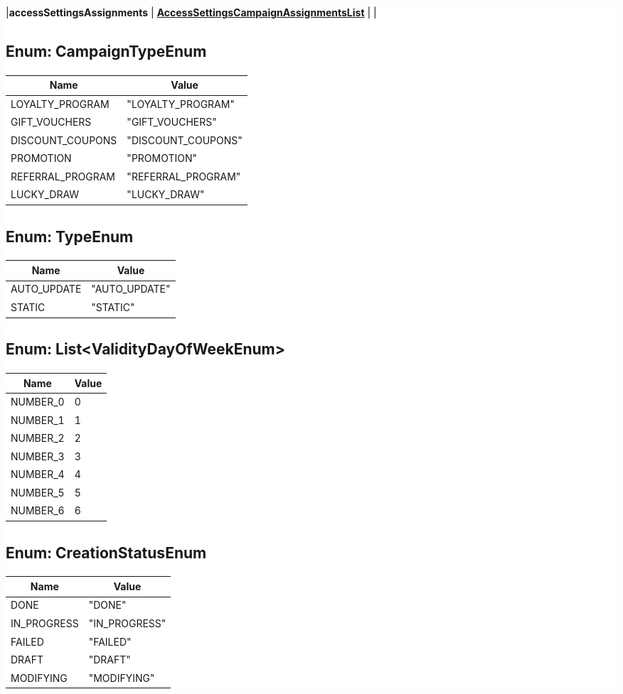 |**accessSettingsAssignments** | [**AccessSettingsCampaignAssignmentsList**](AccessSettingsCampaignAssignmentsList.md) |  |



## Enum: CampaignTypeEnum

| Name | Value |
|---- | -----|
| LOYALTY_PROGRAM | &quot;LOYALTY_PROGRAM&quot; |
| GIFT_VOUCHERS | &quot;GIFT_VOUCHERS&quot; |
| DISCOUNT_COUPONS | &quot;DISCOUNT_COUPONS&quot; |
| PROMOTION | &quot;PROMOTION&quot; |
| REFERRAL_PROGRAM | &quot;REFERRAL_PROGRAM&quot; |
| LUCKY_DRAW | &quot;LUCKY_DRAW&quot; |



## Enum: TypeEnum

| Name | Value |
|---- | -----|
| AUTO_UPDATE | &quot;AUTO_UPDATE&quot; |
| STATIC | &quot;STATIC&quot; |



## Enum: List&lt;ValidityDayOfWeekEnum&gt;

| Name | Value |
|---- | -----|
| NUMBER_0 | 0 |
| NUMBER_1 | 1 |
| NUMBER_2 | 2 |
| NUMBER_3 | 3 |
| NUMBER_4 | 4 |
| NUMBER_5 | 5 |
| NUMBER_6 | 6 |



## Enum: CreationStatusEnum

| Name | Value |
|---- | -----|
| DONE | &quot;DONE&quot; |
| IN_PROGRESS | &quot;IN_PROGRESS&quot; |
| FAILED | &quot;FAILED&quot; |
| DRAFT | &quot;DRAFT&quot; |
| MODIFYING | &quot;MODIFYING&quot; |
